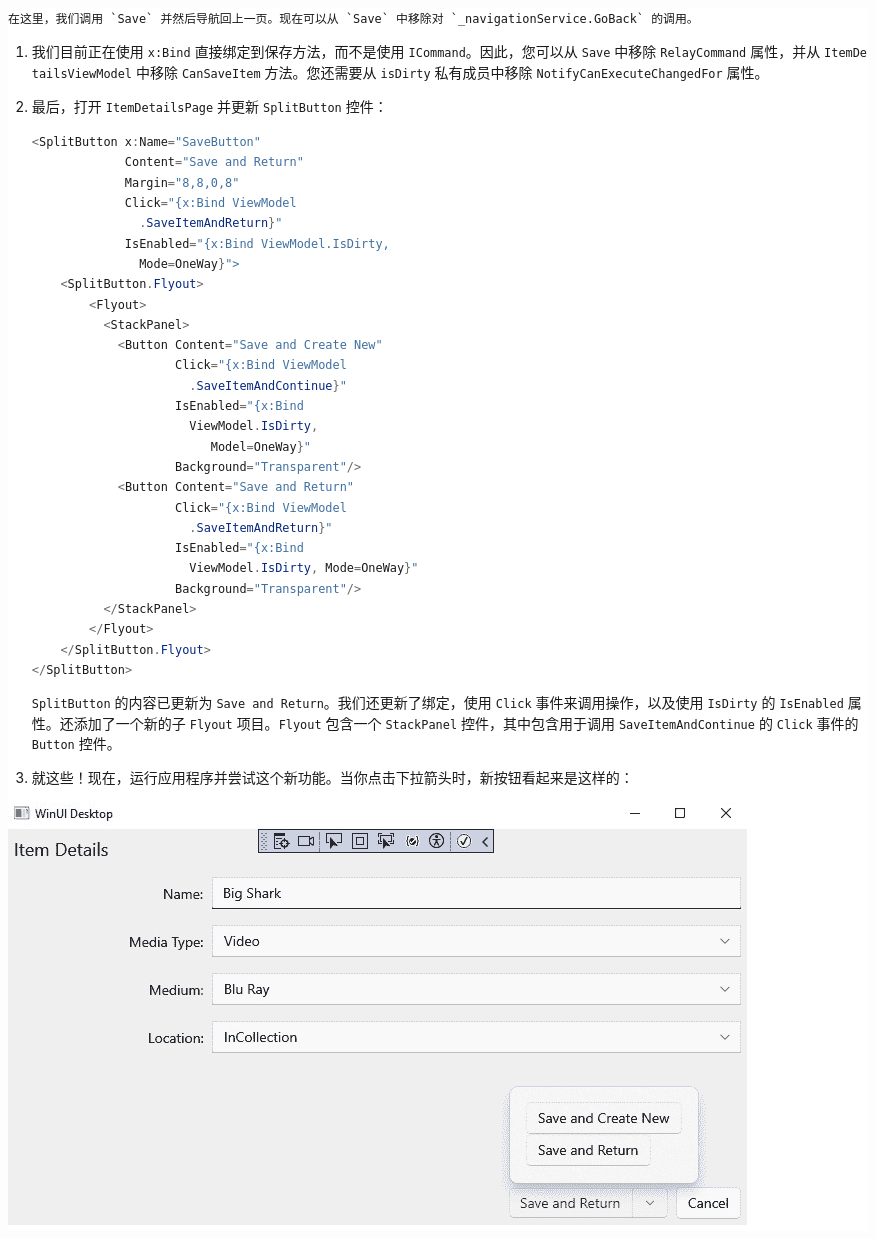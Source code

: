     在这里，我们调用 `Save` 并然后导航回上一页。现在可以从 `Save` 中移除对 `_navigationService.GoBack` 的调用。

1.  我们目前正在使用 `x:Bind` 直接绑定到保存方法，而不是使用 `ICommand`。因此，您可以从 `Save` 中移除 `RelayCommand` 属性，并从 `ItemDetailsViewModel` 中移除 `CanSaveItem` 方法。您还需要从 `isDirty` 私有成员中移除 `NotifyCanExecuteChangedFor` 属性。

1.  最后，打开 `ItemDetailsPage` 并更新 `SplitButton` 控件：

    ```cs
    <SplitButton x:Name="SaveButton"
                 Content="Save and Return"
                 Margin="8,8,0,8"
                 Click="{x:Bind ViewModel
                   .SaveItemAndReturn}"
                 IsEnabled="{x:Bind ViewModel.IsDirty,
                   Mode=OneWay}">
        <SplitButton.Flyout>
            <Flyout>
              <StackPanel>
                <Button Content="Save and Create New"
                        Click="{x:Bind ViewModel
                          .SaveItemAndContinue}"
                        IsEnabled="{x:Bind
                          ViewModel.IsDirty,
                             Model=OneWay}"
                        Background="Transparent"/>
                <Button Content="Save and Return"
                        Click="{x:Bind ViewModel
                          .SaveItemAndReturn}"
                        IsEnabled="{x:Bind
                          ViewModel.IsDirty, Mode=OneWay}"
                        Background="Transparent"/>
              </StackPanel>
            </Flyout>
        </SplitButton.Flyout>
    </SplitButton>
    ```

    `SplitButton` 的内容已更新为 `Save and Return`。我们还更新了绑定，使用 `Click` 事件来调用操作，以及使用 `IsDirty` 的 `IsEnabled` 属性。还添加了一个新的子 `Flyout` 项目。`Flyout` 包含一个 `StackPanel` 控件，其中包含用于调用 `SaveItemAndContinue` 的 `Click` 事件的 `Button` 控件。

1.  就这些！现在，运行应用程序并尝试这个新功能。当你点击下拉箭头时，新按钮看起来是这样的：

![图 5.13 – 使用新的 SplitButton 控件保存项目](img/B20908_05_013.jpg)

